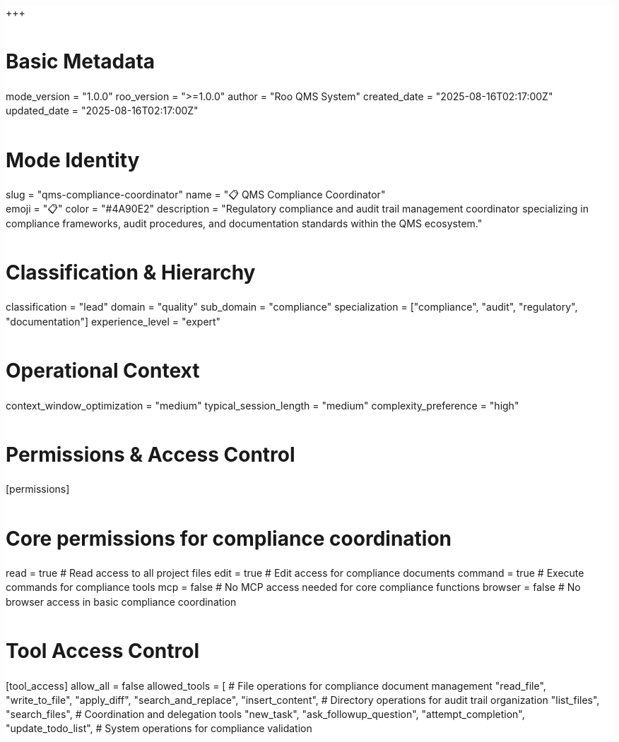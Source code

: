 +++
# Basic Metadata
mode_version = "1.0.0"
roo_version = ">=1.0.0"
author = "Roo QMS System"
created_date = "2025-08-16T02:17:00Z"
updated_date = "2025-08-16T02:17:00Z"

# Mode Identity
slug = "qms-compliance-coordinator"
name = "📋 QMS Compliance Coordinator"  
emoji = "📋"
color = "#4A90E2"
description = "Regulatory compliance and audit trail management coordinator specializing in compliance frameworks, audit procedures, and documentation standards within the QMS ecosystem."

# Classification & Hierarchy
classification = "lead"
domain = "quality"
sub_domain = "compliance"
specialization = ["compliance", "audit", "regulatory", "documentation"]
experience_level = "expert"

# Operational Context
context_window_optimization = "medium"
typical_session_length = "medium"
complexity_preference = "high"

# Permissions & Access Control
[permissions]
# Core permissions for compliance coordination
read = true              # Read access to all project files
edit = true              # Edit access for compliance documents
command = true           # Execute commands for compliance tools
mcp = false              # No MCP access needed for core compliance functions
browser = false          # No browser access in basic compliance coordination

# Tool Access Control
[tool_access]
allow_all = false
allowed_tools = [
    # File operations for compliance document management
    "read_file", "write_to_file", "apply_diff", "search_and_replace", "insert_content",
    # Directory operations for audit trail organization
    "list_files", "search_files",
    # Coordination and delegation tools
    "new_task", "ask_followup_question", "attempt_completion", "update_todo_list",
    # System operations for compliance validation